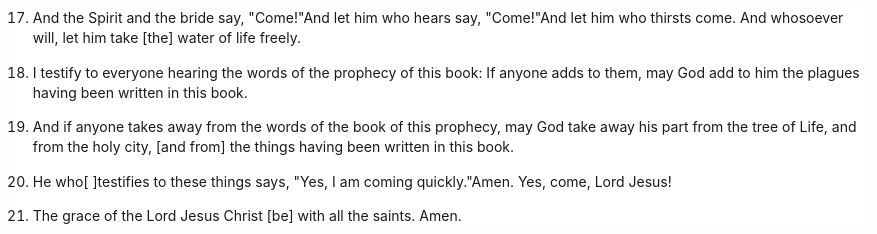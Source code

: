 17. And the Spirit and the bride say, "Come!"And let him who hears say, "Come!"And let him who thirsts come. And whosoever will, let him take [the] water of life freely.

18. I testify to everyone hearing the words of the prophecy of this book: If anyone adds to them, may God add to him the plagues having been written in this book.

19. And if anyone takes away from the words of the book of this prophecy, may God take away his part from the tree of Life, and from the holy city, [and from] the things having been written in this book.

20. He who[ ]testifies to these things says, "Yes, I am coming quickly."Amen. Yes, come, Lord Jesus!

21. The grace of the Lord Jesus Christ [be] with all the saints. Amen.

